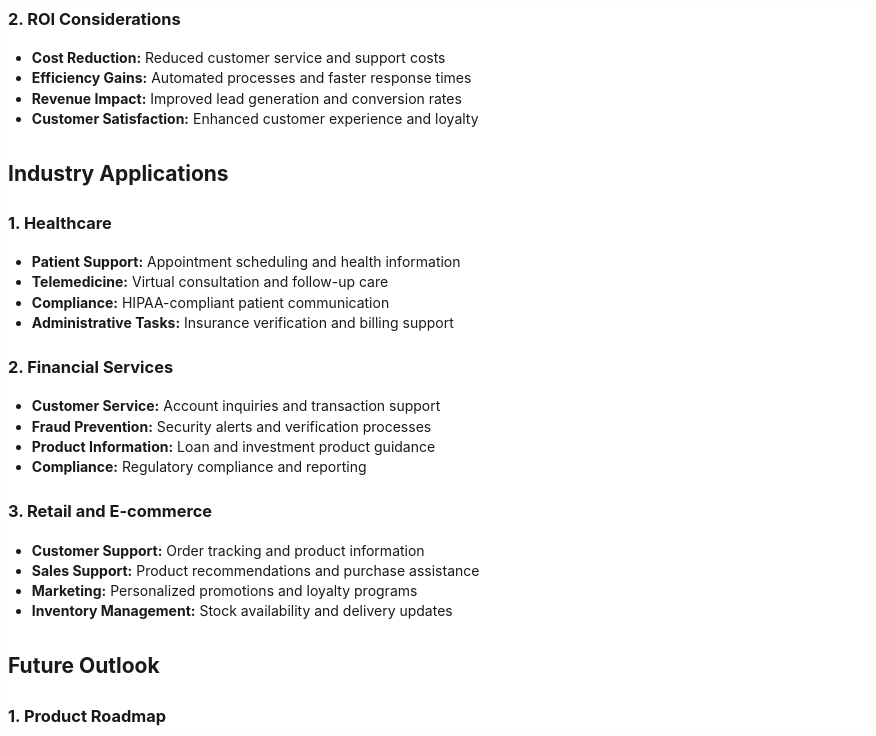 ### 2. **ROI Considerations**

<Card title="Return on Investment">
  <ul>
    <li><strong>Cost Reduction:</strong> Reduced customer service and support costs</li>
    <li><strong>Efficiency Gains:</strong> Automated processes and faster response times</li>
    <li><strong>Revenue Impact:</strong> Improved lead generation and conversion rates</li>
    <li><strong>Customer Satisfaction:</strong> Enhanced customer experience and loyalty</li>
  </ul>
</Card>

## Industry Applications

### 1. **Healthcare**

<Card title="Healthcare Solutions">
  <ul>
    <li><strong>Patient Support:</strong> Appointment scheduling and health information</li>
    <li><strong>Telemedicine:</strong> Virtual consultation and follow-up care</li>
    <li><strong>Compliance:</strong> HIPAA-compliant patient communication</li>
    <li><strong>Administrative Tasks:</strong> Insurance verification and billing support</li>
  </ul>
</Card>

### 2. **Financial Services**

<Card title="Banking and Finance">
  <ul>
    <li><strong>Customer Service:</strong> Account inquiries and transaction support</li>
    <li><strong>Fraud Prevention:</strong> Security alerts and verification processes</li>
    <li><strong>Product Information:</strong> Loan and investment product guidance</li>
    <li><strong>Compliance:</strong> Regulatory compliance and reporting</li>
  </ul>
</Card>

### 3. **Retail and E-commerce**

<Card title="Retail Solutions">
  <ul>
    <li><strong>Customer Support:</strong> Order tracking and product information</li>
    <li><strong>Sales Support:</strong> Product recommendations and purchase assistance</li>
    <li><strong>Marketing:</strong> Personalized promotions and loyalty programs</li>
    <li><strong>Inventory Management:</strong> Stock availability and delivery updates</li>
  </ul>
</Card>

## Future Outlook

### 1. **Product Roadmap**
